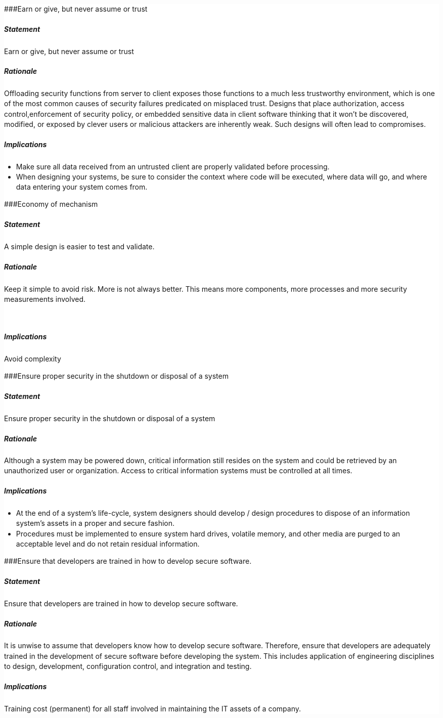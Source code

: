 
###Earn or give, but never assume or trust
##### Statement
Earn or give, but never assume or trust
##### Rationale
Offloading security functions from server to client exposes those functions to a much less trustworthy environment, which is one of the most common causes of security failures predicated on misplaced trust.
Designs that place authorization, access control,enforcement of security policy, or embedded sensitive data in client software thinking that it won’t be discovered, modified, or exposed by clever users or malicious attackers are inherently weak. Such designs will often lead to compromises.
##### Implications
<ul>
	<li>Make sure all data received from an untrusted client are properly validated before processing.</li>
	<li>When designing your systems, be sure to consider the context where code will be executed, where data will go, and where data entering your system comes from.</li>
</ul>


###Economy of mechanism
##### Statement
A simple design is easier to test and validate.
##### Rationale
Keep it simple to avoid risk. More is not always better. This means more components, more processes and more security measurements involved.

&nbsp;
##### Implications
Avoid complexity


###Ensure proper security in the shutdown or disposal of a system
##### Statement
Ensure proper security in the shutdown or disposal of a system
##### Rationale
Although a system may be powered down, critical information still resides on the system and could be retrieved by an unauthorized user or organization. Access to critical information systems must be controlled at all times.
##### Implications
<ul>
	<li>At the end of a system’s life-cycle, system designers should develop / design procedures to dispose of an information system’s assets in a proper and secure fashion.</li>
	<li>Procedures must be implemented to ensure system hard drives, volatile memory, and other media are purged to an acceptable level and do not retain residual information.</li>
</ul>


###Ensure that developers are trained in how to develop secure software.
##### Statement
Ensure that developers are trained in how to develop secure software.
##### Rationale
It is unwise to assume that developers know how to develop secure software. Therefore, ensure that developers are adequately trained in the development of secure software before developing the system. This includes application of engineering disciplines to design, development, configuration control, and integration and testing.
##### Implications
Training cost (permanent) for all staff involved in maintaining the IT assets of a company.
